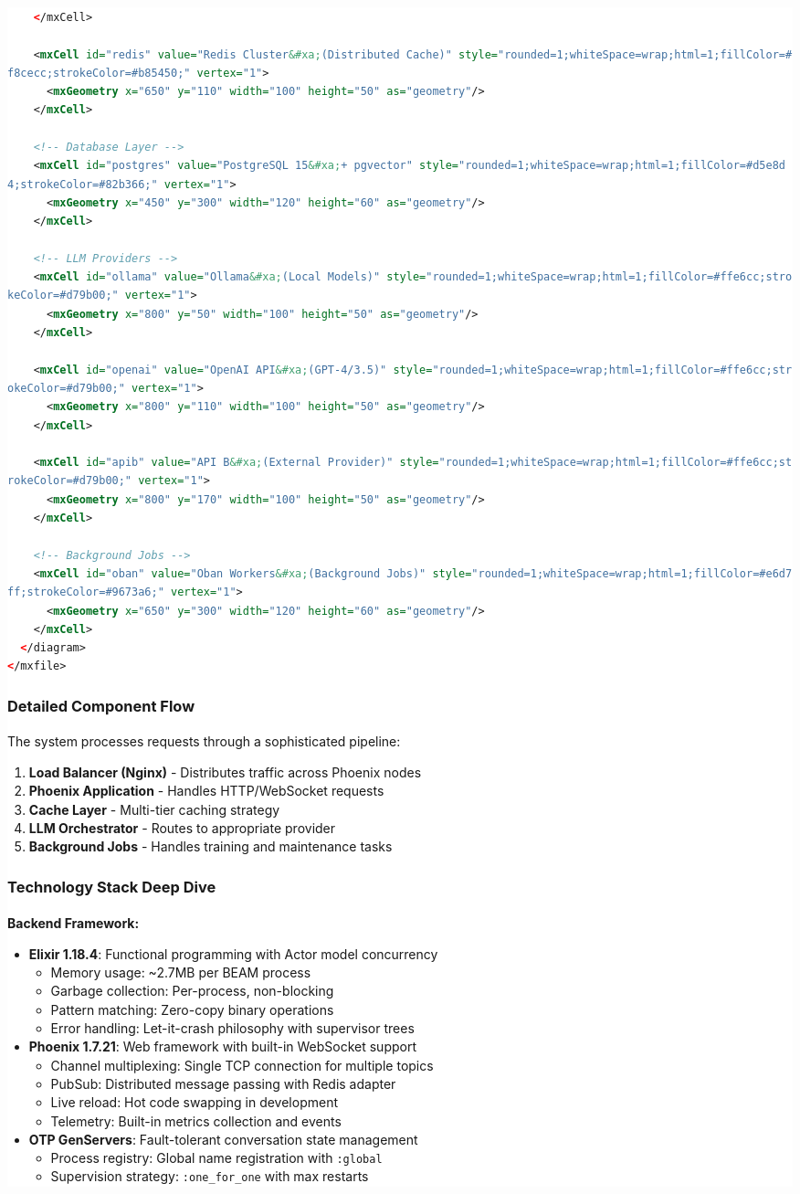 ```xml
    </mxCell>

    <mxCell id="redis" value="Redis Cluster&#xa;(Distributed Cache)" style="rounded=1;whiteSpace=wrap;html=1;fillColor=#f8cecc;strokeColor=#b85450;" vertex="1">
      <mxGeometry x="650" y="110" width="100" height="50" as="geometry"/>
    </mxCell>

    <!-- Database Layer -->
    <mxCell id="postgres" value="PostgreSQL 15&#xa;+ pgvector" style="rounded=1;whiteSpace=wrap;html=1;fillColor=#d5e8d4;strokeColor=#82b366;" vertex="1">
      <mxGeometry x="450" y="300" width="120" height="60" as="geometry"/>
    </mxCell>

    <!-- LLM Providers -->
    <mxCell id="ollama" value="Ollama&#xa;(Local Models)" style="rounded=1;whiteSpace=wrap;html=1;fillColor=#ffe6cc;strokeColor=#d79b00;" vertex="1">
      <mxGeometry x="800" y="50" width="100" height="50" as="geometry"/>
    </mxCell>

    <mxCell id="openai" value="OpenAI API&#xa;(GPT-4/3.5)" style="rounded=1;whiteSpace=wrap;html=1;fillColor=#ffe6cc;strokeColor=#d79b00;" vertex="1">
      <mxGeometry x="800" y="110" width="100" height="50" as="geometry"/>
    </mxCell>

    <mxCell id="apib" value="API B&#xa;(External Provider)" style="rounded=1;whiteSpace=wrap;html=1;fillColor=#ffe6cc;strokeColor=#d79b00;" vertex="1">
      <mxGeometry x="800" y="170" width="100" height="50" as="geometry"/>
    </mxCell>

    <!-- Background Jobs -->
    <mxCell id="oban" value="Oban Workers&#xa;(Background Jobs)" style="rounded=1;whiteSpace=wrap;html=1;fillColor=#e6d7ff;strokeColor=#9673a6;" vertex="1">
      <mxGeometry x="650" y="300" width="120" height="60" as="geometry"/>
    </mxCell>
  </diagram>
</mxfile>
```

### Detailed Component Flow
The system processes requests through a sophisticated pipeline:

1. **Load Balancer (Nginx)** - Distributes traffic across Phoenix nodes
2. **Phoenix Application** - Handles HTTP/WebSocket requests
3. **Cache Layer** - Multi-tier caching strategy
4. **LLM Orchestrator** - Routes to appropriate provider
5. **Background Jobs** - Handles training and maintenance tasks

### Technology Stack Deep Dive

**Backend Framework:**
- **Elixir 1.18.4**: Functional programming with Actor model concurrency
  - Memory usage: ~2.7MB per BEAM process
  - Garbage collection: Per-process, non-blocking
  - Pattern matching: Zero-copy binary operations
  - Error handling: Let-it-crash philosophy with supervisor trees
- **Phoenix 1.7.21**: Web framework with built-in WebSocket support
  - Channel multiplexing: Single TCP connection for multiple topics
  - PubSub: Distributed message passing with Redis adapter
  - Live reload: Hot code swapping in development
  - Telemetry: Built-in metrics collection and events
- **OTP GenServers**: Fault-tolerant conversation state management
  - Process registry: Global name registration with `:global`
  - Supervision strategy: `:one_for_one` with max restarts